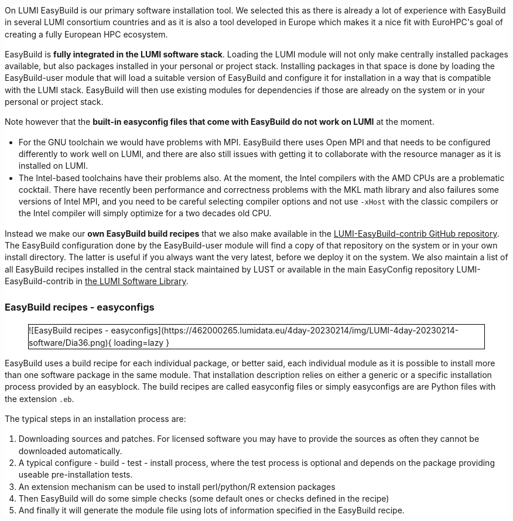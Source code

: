 On LUMI EasyBuild is our primary software installation tool. We selected this as there is
already a lot of experience with EasyBuild in several LUMI consortium countries and as
it is also a tool developed in Europe which makes it a nice fit with EuroHPC's goal of
creating a fully European HPC ecosystem.

EasyBuild is **fully integrated in the LUMI software stack**. Loading the LUMI module will
not only make centrally installed packages available, but also packages installed in
your personal or project stack. Installing packages in that space
is done by loading the EasyBuild-user module that will load a suitable version of
EasyBuild and configure it for installation in a way that is compatible with the
LUMI stack.
EasyBuild will then use existing modules for dependencies if those are already on the system
or in your personal or project stack.

Note however that the **built-in easyconfig files that come with EasyBuild do not work on LUMI** at
the moment.

-   For the GNU toolchain we would have problems with MPI. EasyBuild there uses Open MPI and that
    needs to be configured differently to work well on LUMI, and there are also still issues with
    getting it to collaborate with the resource manager as it is installed on LUMI.
-   The Intel-based toolchains have their problems also. At the moment, the Intel compilers with the
    AMD CPUs are a problematic cocktail. There have recently been performance and correctness problems 
    with the MKL math library and also failures some versions of Intel MPI, 
    and you need to be careful selecting compiler options and not use `-xHost`
    with the classic compilers or the Intel compiler will simply optimize for a two decades old CPU.

Instead we make our **own EasyBuild build recipes** that we also make available in the 
[LUMI-EasyBuild-contrib GitHub repository](https://github.com/Lumi-supercomputer/LUMI-EasyBuild-contrib).
The EasyBuild configuration done by the EasyBuild-user module will find a copy of that repository
on the system or in your own install directory. The latter is useful if you always want the very
latest, before we deploy it on the system. 
We also maintain a list of all EasyBuild recipes installed in the central stack maintained by
LUST or available in the main EasyConfig repository LUMI-EasyBuild-contrib in 
[the LUMI Software Library](https://lumi-supercomputer.github.io/LUMI-EasyBuild-docs/).


### EasyBuild recipes - easyconfigs

<figure markdown style="border: 1px solid #000">
  ![EasyBuild recipes - easyconfigs](https://462000265.lumidata.eu/4day-20230214/img/LUMI-4day-20230214-software/Dia36.png){ loading=lazy }
</figure>

EasyBuild uses a build recipe for each individual package, or better said, each individual module
as it is possible to install more than one software package in the same module. That installation
description relies on either a generic or a specific installation process provided by an easyblock.
The build recipes are called easyconfig files or simply easyconfigs are are Python files with 
the extension `.eb`. 

The typical steps in an installation process are:

1.  Downloading sources and patches. For licensed software you may have to provide the sources as
    often they cannot be downloaded automatically.
2.  A typical configure - build - test - install process, where the test process is optional and
    depends on the package providing useable pre-installation tests.
3.  An extension mechanism can be used to install perl/python/R extension packages
4.  Then EasyBuild will do some simple checks (some default ones or checks defined in the recipe)
5.  And finally it will generate the module file using lots of information specified in the 
    EasyBuild recipe.
